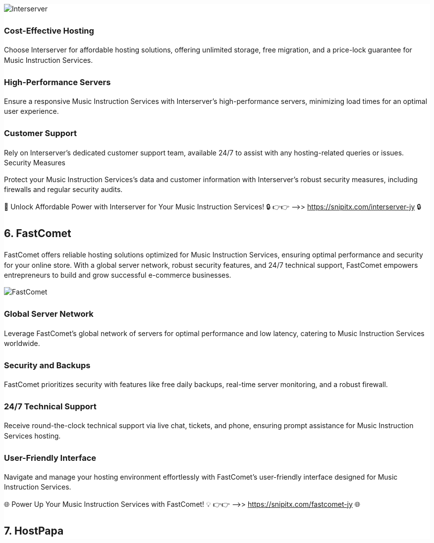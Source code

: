 ![Interserver](https://i.imgur.com/OM5dOEW.jpeg "Interserver Hosting")

### Cost-Effective Hosting
Choose Interserver for affordable hosting solutions, offering unlimited storage, free migration, and a price-lock guarantee for Music Instruction Services.

### High-Performance Servers
Ensure a responsive Music Instruction Services with Interserver’s high-performance servers, minimizing load times for an optimal user experience.

### Customer Support
Rely on Interserver’s dedicated customer support team, available 24/7 to assist with any hosting-related queries or issues.
Security Measures

Protect your Music Instruction Services’s data and customer information with Interserver’s robust security measures, including firewalls and regular security audits.

💸 Unlock Affordable Power with Interserver for Your Music Instruction Services! 🔒
👉👉 -->> https://snipitx.com/interserver-jy 🔒

## 6. FastComet

FastComet offers reliable hosting solutions optimized for Music Instruction Services, ensuring optimal performance and security for your online store. With a global server network, robust security features, and 24/7 technical support, FastComet empowers entrepreneurs to build and grow successful e-commerce businesses.

![FastComet](https://i.imgur.com/7qgXuWp.png "FastComet Hosting")

### Global Server Network
Leverage FastComet’s global network of servers for optimal performance and low latency, catering to Music Instruction Services worldwide.

### Security and Backups
FastComet prioritizes security with features like free daily backups, real-time server monitoring, and a robust firewall.

### 24/7 Technical Support
Receive round-the-clock technical support via live chat, tickets, and phone, ensuring prompt assistance for Music Instruction Services hosting.

### User-Friendly Interface
Navigate and manage your hosting environment effortlessly with FastComet’s user-friendly interface designed for Music Instruction Services.

🌐 Power Up Your Music Instruction Services with FastComet! 💡
👉👉 -->> https://snipitx.com/fastcomet-jy 🌐

## 7. HostPapa
